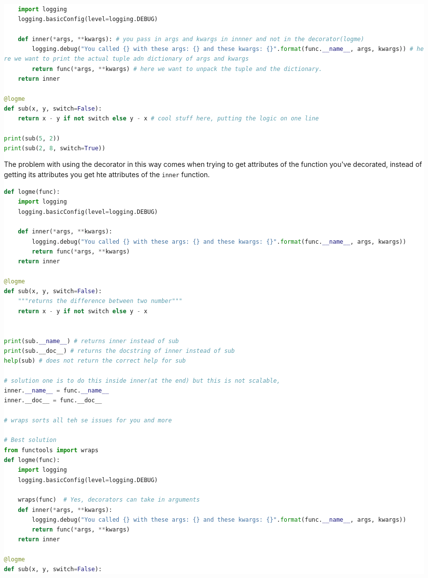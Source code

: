 ```python
    import logging
    logging.basicConfig(level=logging.DEBUG)

    def inner(*args, **kwargs): # you pass in args and kwargs in innner and not in the decorator(logme)
        logging.debug("You called {} with these args: {} and these kwargs: {}".format(func.__name__, args, kwargs)) # here we want to print the actual tuple adn dictionary of args and kwargs
        return func(*args, **kwargs) # here we want to unpack the tuple and the dictionary.
    return inner

@logme
def sub(x, y, switch=False):
    return x - y if not switch else y - x # cool stuff here, putting the logic on one line

print(sub(5, 2))
print(sub(2, 8, switch=True))
```

The problem with using the decorator in this way comes when trying to get attributes of the function you've decorated, instead of getting its attributes you get hte  attributes of the `inner` function.

```python
def logme(func):
    import logging
    logging.basicConfig(level=logging.DEBUG)

    def inner(*args, **kwargs):
        logging.debug("You called {} with these args: {} and these kwargs: {}".format(func.__name__, args, kwargs))
        return func(*args, **kwargs)
    return inner

@logme
def sub(x, y, switch=False):
    """returns the difference between two number"""
    return x - y if not switch else y - x


print(sub.__name__) # returns inner instead of sub
print(sub.__doc__) # returns the docstring of inner instead of sub
help(sub) # does not return the correct help for sub

# solution one is to do this inside inner(at the end) but this is not scalable,
inner.__name__ = func.__name__
inner.__doc__ = func.__doc__

# wraps sorts all teh se issues for you and more

# Best solution
from functools import wraps
def logme(func):
    import logging
    logging.basicConfig(level=logging.DEBUG)

    wraps(func)  # Yes, decorators can take in arguments
    def inner(*args, **kwargs):
        logging.debug("You called {} with these args: {} and these kwargs: {}".format(func.__name__, args, kwargs))
        return func(*args, **kwargs)
    return inner

@logme
def sub(x, y, switch=False):
```